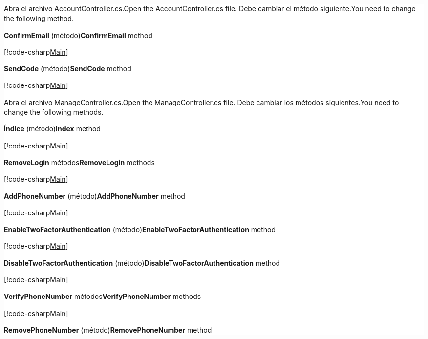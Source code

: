 <span data-ttu-id="c2233-176">Abra el archivo AccountController.cs.</span><span class="sxs-lookup"><span data-stu-id="c2233-176">Open the AccountController.cs file.</span></span> <span data-ttu-id="c2233-177">Debe cambiar el método siguiente.</span><span class="sxs-lookup"><span data-stu-id="c2233-177">You need to change the following method.</span></span>

<span data-ttu-id="c2233-178">**ConfirmEmail** (método)</span><span class="sxs-lookup"><span data-stu-id="c2233-178">**ConfirmEmail** method</span></span>

[!code-csharp[Main](change-primary-key-for-users-in-aspnet-identity/samples/sample15.cs?highlight=1,3)]

<span data-ttu-id="c2233-179">**SendCode** (método)</span><span class="sxs-lookup"><span data-stu-id="c2233-179">**SendCode** method</span></span>

[!code-csharp[Main](change-primary-key-for-users-in-aspnet-identity/samples/sample16.cs?highlight=4)]

<span data-ttu-id="c2233-180">Abra el archivo ManageController.cs.</span><span class="sxs-lookup"><span data-stu-id="c2233-180">Open the ManageController.cs file.</span></span> <span data-ttu-id="c2233-181">Debe cambiar los métodos siguientes.</span><span class="sxs-lookup"><span data-stu-id="c2233-181">You need to change the following methods.</span></span>

<span data-ttu-id="c2233-182">**Índice** (método)</span><span class="sxs-lookup"><span data-stu-id="c2233-182">**Index** method</span></span>

[!code-csharp[Main](change-primary-key-for-users-in-aspnet-identity/samples/sample17.cs?highlight=15-17)]

<span data-ttu-id="c2233-183">**RemoveLogin** métodos</span><span class="sxs-lookup"><span data-stu-id="c2233-183">**RemoveLogin** methods</span></span>

[!code-csharp[Main](change-primary-key-for-users-in-aspnet-identity/samples/sample18.cs?highlight=3,13,17)]

<span data-ttu-id="c2233-184">**AddPhoneNumber** (método)</span><span class="sxs-lookup"><span data-stu-id="c2233-184">**AddPhoneNumber** method</span></span>

[!code-csharp[Main](change-primary-key-for-users-in-aspnet-identity/samples/sample19.cs?highlight=9)]

<span data-ttu-id="c2233-185">**EnableTwoFactorAuthentication** (método)</span><span class="sxs-lookup"><span data-stu-id="c2233-185">**EnableTwoFactorAuthentication** method</span></span>

[!code-csharp[Main](change-primary-key-for-users-in-aspnet-identity/samples/sample20.cs?highlight=3-4)]

<span data-ttu-id="c2233-186">**DisableTwoFactorAuthentication** (método)</span><span class="sxs-lookup"><span data-stu-id="c2233-186">**DisableTwoFactorAuthentication** method</span></span>

[!code-csharp[Main](change-primary-key-for-users-in-aspnet-identity/samples/sample21.cs?highlight=3-4)]

<span data-ttu-id="c2233-187">**VerifyPhoneNumber** métodos</span><span class="sxs-lookup"><span data-stu-id="c2233-187">**VerifyPhoneNumber** methods</span></span>

[!code-csharp[Main](change-primary-key-for-users-in-aspnet-identity/samples/sample22.cs?highlight=4,18,21)]

<span data-ttu-id="c2233-188">**RemovePhoneNumber** (método)</span><span class="sxs-lookup"><span data-stu-id="c2233-188">**RemovePhoneNumber** method</span></span>
